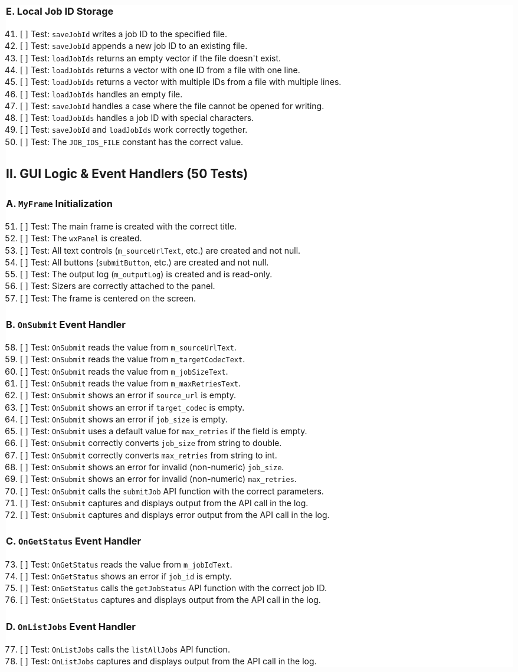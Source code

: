 ### E. Local Job ID Storage
41. [ ] Test: `saveJobId` writes a job ID to the specified file.
42. [ ] Test: `saveJobId` appends a new job ID to an existing file.
43. [ ] Test: `loadJobIds` returns an empty vector if the file doesn't exist.
44. [ ] Test: `loadJobIds` returns a vector with one ID from a file with one line.
45. [ ] Test: `loadJobIds` returns a vector with multiple IDs from a file with multiple lines.
46. [ ] Test: `loadJobIds` handles an empty file.
47. [ ] Test: `saveJobId` handles a case where the file cannot be opened for writing.
48. [ ] Test: `loadJobIds` handles a job ID with special characters.
49. [ ] Test: `saveJobId` and `loadJobIds` work correctly together.
50. [ ] Test: The `JOB_IDS_FILE` constant has the correct value.

## II. GUI Logic & Event Handlers (50 Tests)

### A. `MyFrame` Initialization
51. [ ] Test: The main frame is created with the correct title.
52. [ ] Test: The `wxPanel` is created.
53. [ ] Test: All text controls (`m_sourceUrlText`, etc.) are created and not null.
54. [ ] Test: All buttons (`submitButton`, etc.) are created and not null.
55. [ ] Test: The output log (`m_outputLog`) is created and is read-only.
56. [ ] Test: Sizers are correctly attached to the panel.
57. [ ] Test: The frame is centered on the screen.

### B. `OnSubmit` Event Handler
58. [ ] Test: `OnSubmit` reads the value from `m_sourceUrlText`.
59. [ ] Test: `OnSubmit` reads the value from `m_targetCodecText`.
60. [ ] Test: `OnSubmit` reads the value from `m_jobSizeText`.
61. [ ] Test: `OnSubmit` reads the value from `m_maxRetriesText`.
62. [ ] Test: `OnSubmit` shows an error if `source_url` is empty.
63. [ ] Test: `OnSubmit` shows an error if `target_codec` is empty.
64. [ ] Test: `OnSubmit` shows an error if `job_size` is empty.
65. [ ] Test: `OnSubmit` uses a default value for `max_retries` if the field is empty.
66. [ ] Test: `OnSubmit` correctly converts `job_size` from string to double.
67. [ ] Test: `OnSubmit` correctly converts `max_retries` from string to int.
68. [ ] Test: `OnSubmit` shows an error for invalid (non-numeric) `job_size`.
69. [ ] Test: `OnSubmit` shows an error for invalid (non-numeric) `max_retries`.
70. [ ] Test: `OnSubmit` calls the `submitJob` API function with the correct parameters.
71. [ ] Test: `OnSubmit` captures and displays output from the API call in the log.
72. [ ] Test: `OnSubmit` captures and displays error output from the API call in the log.

### C. `OnGetStatus` Event Handler
73. [ ] Test: `OnGetStatus` reads the value from `m_jobIdText`.
74. [ ] Test: `OnGetStatus` shows an error if `job_id` is empty.
75. [ ] Test: `OnGetStatus` calls the `getJobStatus` API function with the correct job ID.
76. [ ] Test: `OnGetStatus` captures and displays output from the API call in the log.

### D. `OnListJobs` Event Handler
77. [ ] Test: `OnListJobs` calls the `listAllJobs` API function.
78. [ ] Test: `OnListJobs` captures and displays output from the API call in the log.
